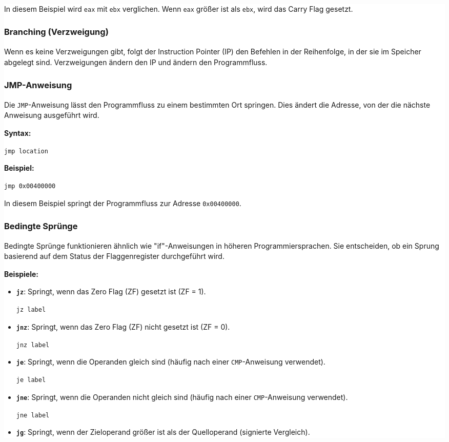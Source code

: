 In diesem Beispiel wird `eax` mit `ebx` verglichen. Wenn `eax` größer ist als `ebx`, wird das Carry Flag gesetzt.

### Branching (Verzweigung)

Wenn es keine Verzweigungen gibt, folgt der Instruction Pointer (IP) den Befehlen in der Reihenfolge, in der sie im Speicher abgelegt sind. Verzweigungen ändern den IP und ändern den Programmfluss.

### JMP-Anweisung

Die `JMP`-Anweisung lässt den Programmfluss zu einem bestimmten Ort springen. Dies ändert die Adresse, von der die nächste Anweisung ausgeführt wird.

**Syntax:**

```
jmp location
```

**Beispiel:**

```assembly
jmp 0x00400000
```

In diesem Beispiel springt der Programmfluss zur Adresse `0x00400000`.

### Bedingte Sprünge

Bedingte Sprünge funktionieren ähnlich wie "if"-Anweisungen in höheren Programmiersprachen. Sie entscheiden, ob ein Sprung basierend auf dem Status der Flaggenregister durchgeführt wird.

**Beispiele:**

- **`jz`**: Springt, wenn das Zero Flag (ZF) gesetzt ist (ZF = 1).
  
  ```assembly
  jz label
  ```

- **`jnz`**: Springt, wenn das Zero Flag (ZF) nicht gesetzt ist (ZF = 0).

  ```assembly
  jnz label
  ```

- **`je`**: Springt, wenn die Operanden gleich sind (häufig nach einer `CMP`-Anweisung verwendet).

  ```assembly
  je label
  ```

- **`jne`**: Springt, wenn die Operanden nicht gleich sind (häufig nach einer `CMP`-Anweisung verwendet).

  ```assembly
  jne label
  ```

- **`jg`**: Springt, wenn der Zieloperand größer ist als der Quelloperand (signierte Vergleich).
